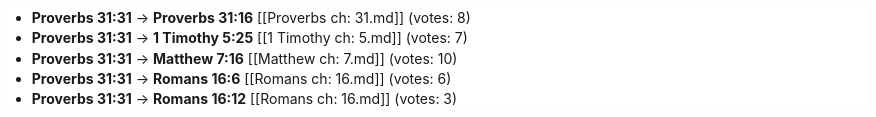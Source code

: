 - **Proverbs 31:31** → **Proverbs 31:16** [[Proverbs ch: 31.md]] (votes: 8)
- **Proverbs 31:31** → **1 Timothy 5:25** [[1 Timothy ch: 5.md]] (votes: 7)
- **Proverbs 31:31** → **Matthew 7:16** [[Matthew ch: 7.md]] (votes: 10)
- **Proverbs 31:31** → **Romans 16:6** [[Romans ch: 16.md]] (votes: 6)
- **Proverbs 31:31** → **Romans 16:12** [[Romans ch: 16.md]] (votes: 3)
